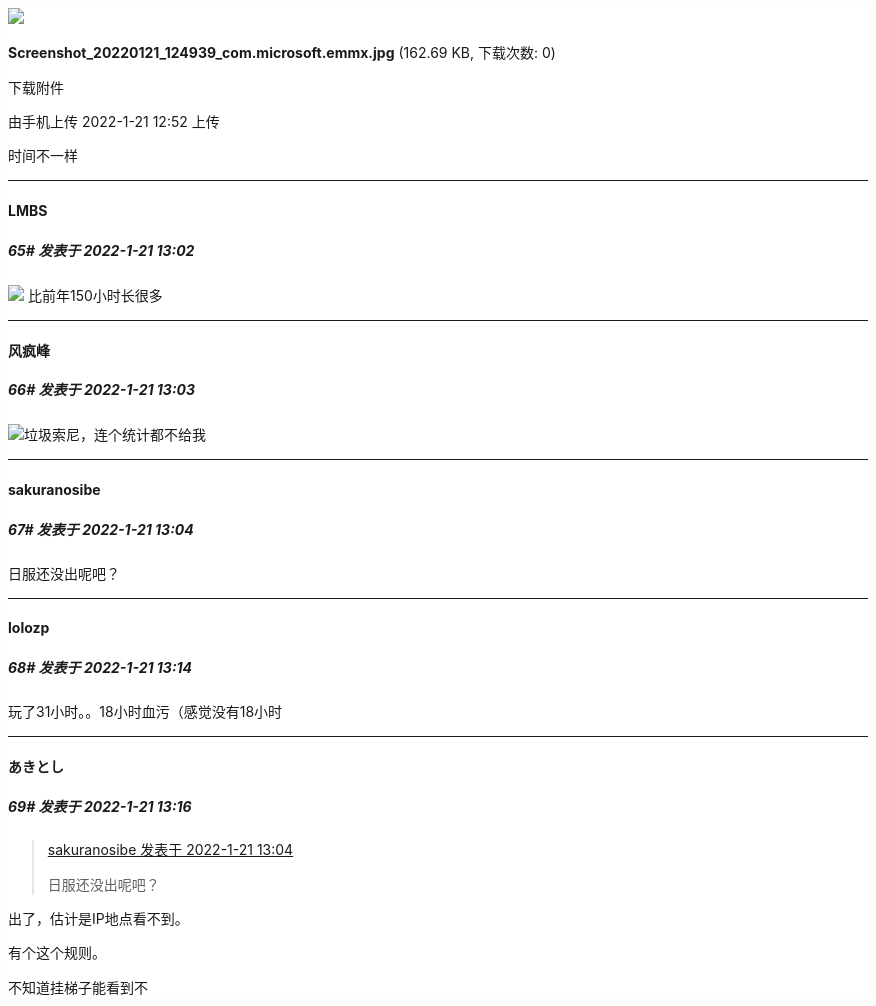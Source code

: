 <img src="https://img.saraba1st.com/forum/202201/21/125231al52v4t158jvd544.jpg" referrerpolicy="no-referrer">

<strong>Screenshot_20220121_124939_com.microsoft.emmx.jpg</strong> (162.69 KB, 下载次数: 0)

下载附件

由手机上传
2022-1-21 12:52 上传

时间不一样

*****

####  LMBS  
##### 65#       发表于 2022-1-21 13:02

<img src="https://p.sda1.dev/4/c4e251ca4cb8d1fb03a38f55821e9e75/IMG_CMP_140223262.jpeg" referrerpolicy="no-referrer">
比前年150小时长很多

*****

####  风疯峰  
##### 66#       发表于 2022-1-21 13:03

<img src="https://static.saraba1st.com/image/smiley/face2017/212.png" referrerpolicy="no-referrer">垃圾索尼，连个统计都不给我

*****

####  sakuranosibe  
##### 67#       发表于 2022-1-21 13:04

日服还没出呢吧？



*****

####  lolozp  
##### 68#       发表于 2022-1-21 13:14

玩了31小时。。18小时血污（感觉没有18小时

*****

####  あきとし  
##### 69#       发表于 2022-1-21 13:16

<blockquote><a href="httphttps://bbs.saraba1st.com/2b/forum.php?mod=redirect&amp;goto=findpost&amp;pid=54377918&amp;ptid=2048499" target="_blank">sakuranosibe 发表于 2022-1-21 13:04</a>

日服还没出呢吧？</blockquote>
出了，估计是IP地点看不到。

有个这个规则。

不知道挂梯子能看到不
